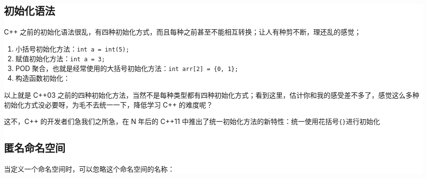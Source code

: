
## 初始化语法
C++ 之前的初始化语法很乱，有四种初始化方式，而且每种之前甚至不能相互转换；让人有种剪不断，理还乱的感觉；
1) 小括号初始化方法：`int a = int(5);`
2) 赋值初始化方法：`int a = 3;`
3) POD 聚合，也就是经常使用的大括号初始化方法：`int arr[2] = {0, 1};`
4) 构造函数初始化：
<pre><code class="language-cpp line-numbers"><script type="text/plain">class test {
public:
    test(int var1, int var2) : a(var1), b(var2) {}
private:
    int a;
    int b;
};
</script></code></pre>


以上就是 C++03 之前的四种初始化方法，当然不是每种类型都有四种初始化方式；看到这里，估计你和我的感受差不多了，感觉这么多种初始化方式没必要呀，为毛不去统一一下，降低学习 C++ 的难度呢？

这不，C++ 的开发者们急我们之所急，在 N 年后的 C++11 中推出了统一初始化方法的新特性：统一使用花括号`{}`进行初始化
<pre><code class="language-cpp line-numbers"><script type="text/plain">#include <iostream>
#include <string>

using namespace std;

class test {
public:
    test(int a, int b) : m_a{a}, m_b{b}, m_arr{1, 2, 3, 4, 5} {}
private:
    int m_a;
    int m_b;
    int m_arr[5];
};

int main() {
    int n0 = 50;
    int n1 = {100};
    int n2{200};
    cout << n0 << ", " << n1 << ", " << n2 << endl;

    string str0("www.zfl9.com");
    string str1 = {"www.zfl9.com"};
    string str2{"www.zfl9.com"};
    cout << str0 << ", " << str1 << ", " << str2 << endl;

    test t0(1, 2);
    test t1 = {1, 2};
    test t2{1, 2};
    return 0;
}
</script></code></pre>


## 匿名命名空间
当定义一个命名空间时，可以忽略这个命名空间的名称：
<pre><code class="language-cpp line-numbers"><script type="text/plain">namespace {
    char c;
    int i;
    double d;
}
</script></code></pre>
